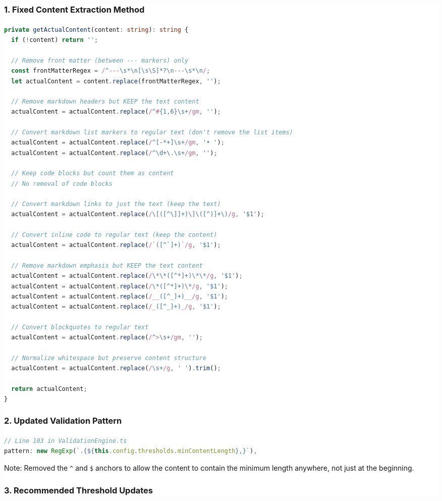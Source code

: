 ### 1. Fixed Content Extraction Method

```typescript
private getActualContent(content: string): string {
  if (!content) return '';

  // Remove front matter (between --- markers) only
  const frontMatterRegex = /^---\s*\n[\s\S]*?\n---\s*\n/;
  let actualContent = content.replace(frontMatterRegex, '');

  // Remove markdown headers but KEEP the text content
  actualContent = actualContent.replace(/^#{1,6}\s+/gm, '');

  // Convert markdown list markers to regular text (don't remove the list items)
  actualContent = actualContent.replace(/^[-*+]\s+/gm, '• ');
  actualContent = actualContent.replace(/^\d+\.\s+/gm, '');

  // Keep code blocks but count them as content
  // No removal of code blocks

  // Convert markdown links to just the text (keep the text)
  actualContent = actualContent.replace(/\[([^\]]+)\]\([^)]+\)/g, '$1');

  // Convert inline code to regular text (keep the content)
  actualContent = actualContent.replace(/`([^`]+)`/g, '$1');

  // Remove markdown emphasis but KEEP the text content
  actualContent = actualContent.replace(/\*\*([^*]+)\*\*/g, '$1');
  actualContent = actualContent.replace(/\*([^*]+)\*/g, '$1');
  actualContent = actualContent.replace(/__([^_]+)__/g, '$1');
  actualContent = actualContent.replace(/_([^_]+)_/g, '$1');

  // Convert blockquotes to regular text
  actualContent = actualContent.replace(/^>\s+/gm, '');

  // Normalize whitespace but preserve content structure
  actualContent = actualContent.replace(/\s+/g, ' ').trim();

  return actualContent;
}
```

### 2. Updated Validation Pattern

```typescript
// Line 103 in ValidationEngine.ts
pattern: new RegExp(`.{${this.config.thresholds.minContentLength},}`),
```

Note: Removed the `^` and `$` anchors to allow the content to contain the minimum length anywhere, not just at the beginning.

### 3. Recommended Threshold Updates
